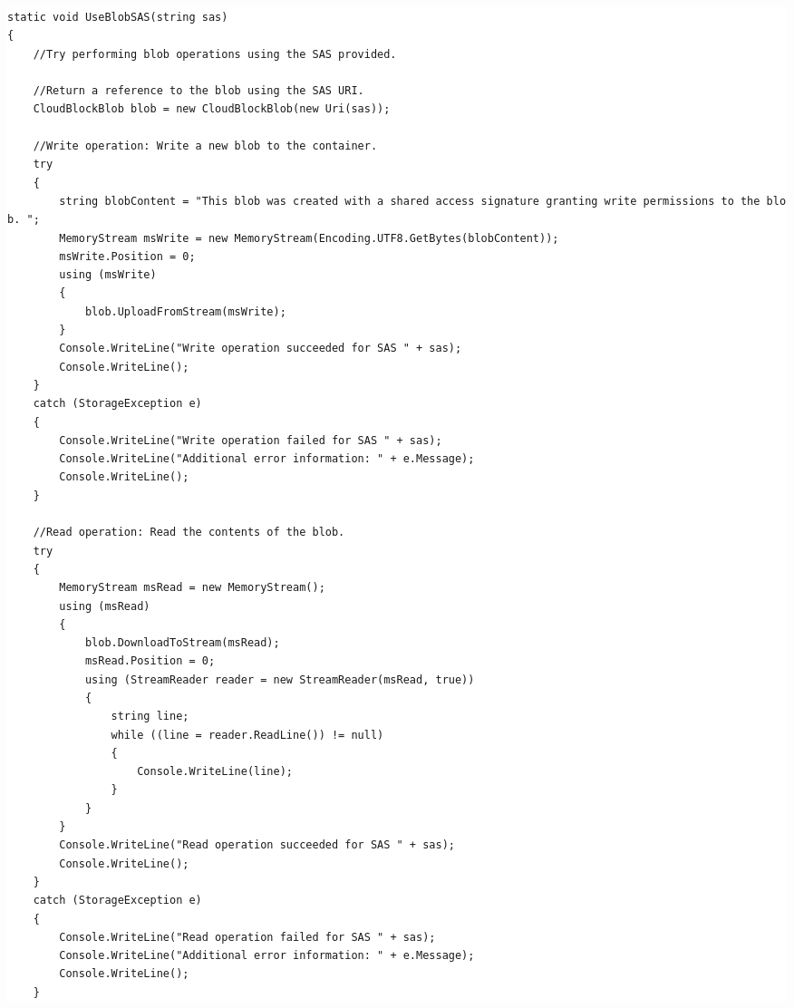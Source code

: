     static void UseBlobSAS(string sas)
    {
        //Try performing blob operations using the SAS provided.

        //Return a reference to the blob using the SAS URI.
        CloudBlockBlob blob = new CloudBlockBlob(new Uri(sas));

        //Write operation: Write a new blob to the container.
        try
        {
            string blobContent = "This blob was created with a shared access signature granting write permissions to the blob. ";
            MemoryStream msWrite = new MemoryStream(Encoding.UTF8.GetBytes(blobContent));
            msWrite.Position = 0;
            using (msWrite)
            {
                blob.UploadFromStream(msWrite);
            }
            Console.WriteLine("Write operation succeeded for SAS " + sas);
            Console.WriteLine();
        }
        catch (StorageException e)
        {
            Console.WriteLine("Write operation failed for SAS " + sas);
            Console.WriteLine("Additional error information: " + e.Message);
            Console.WriteLine();
        }

        //Read operation: Read the contents of the blob.
        try
        {
            MemoryStream msRead = new MemoryStream();
            using (msRead)
            {
                blob.DownloadToStream(msRead);
                msRead.Position = 0;
                using (StreamReader reader = new StreamReader(msRead, true))
                {
                    string line;
                    while ((line = reader.ReadLine()) != null)
                    {
                        Console.WriteLine(line);
                    }
                }
            }
            Console.WriteLine("Read operation succeeded for SAS " + sas);
            Console.WriteLine();
        }
        catch (StorageException e)
        {
            Console.WriteLine("Read operation failed for SAS " + sas);
            Console.WriteLine("Additional error information: " + e.Message);
            Console.WriteLine();
        }
